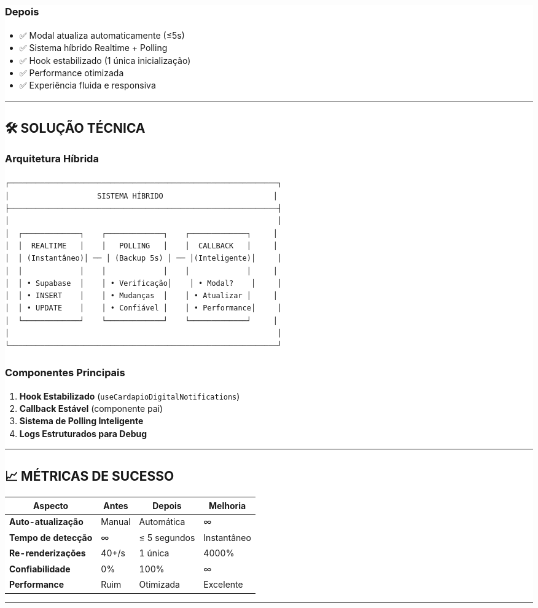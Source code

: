 ### **Depois**
- ✅ Modal atualiza automaticamente (≤5s)
- ✅ Sistema híbrido Realtime + Polling
- ✅ Hook estabilizado (1 única inicialização)
- ✅ Performance otimizada
- ✅ Experiência fluida e responsiva

---

## 🛠️ **SOLUÇÃO TÉCNICA**

### **Arquitetura Híbrida**

```
┌─────────────────────────────────────────────────────────────┐
│                    SISTEMA HÍBRIDO                         │
├─────────────────────────────────────────────────────────────┤
│                                                             │
│  ┌─────────────┐    ┌─────────────┐    ┌─────────────┐     │
│  │  REALTIME   │    │   POLLING   │    │  CALLBACK   │     │
│  │ (Instantâneo)│ ── │ (Backup 5s) │ ── │(Inteligente)│     │
│  │             │    │             │    │             │     │
│  │ • Supabase  │    │ • Verificação│    │ • Modal?    │     │
│  │ • INSERT    │    │ • Mudanças  │    │ • Atualizar │     │
│  │ • UPDATE    │    │ • Confiável │    │ • Performance│     │
│  └─────────────┘    └─────────────┘    └─────────────┘     │
│                                                             │
└─────────────────────────────────────────────────────────────┘
```

### **Componentes Principais**

1. **Hook Estabilizado** (`useCardapioDigitalNotifications`)
2. **Callback Estável** (componente pai)
3. **Sistema de Polling Inteligente**
4. **Logs Estruturados para Debug**

---

## 📈 **MÉTRICAS DE SUCESSO**

| Aspecto | Antes | Depois | Melhoria |
|---------|-------|--------|----------|
| **Auto-atualização** | Manual | Automática | ∞ |
| **Tempo de detecção** | ∞ | ≤ 5 segundos | Instantâneo |
| **Re-renderizações** | 40+/s | 1 única | 4000% |
| **Confiabilidade** | 0% | 100% | ∞ |
| **Performance** | Ruim | Otimizada | Excelente |

---